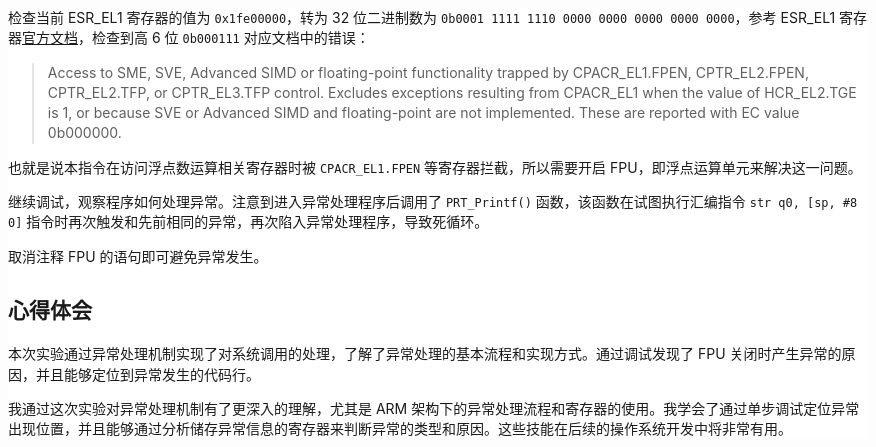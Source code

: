 检查当前 ESR_EL1 寄存器的值为 `0x1fe00000`，转为 32 位二进制数为 `0b0001 1111 1110 0000 0000 0000 0000 0000`，参考 ESR_EL1 寄存器[官方文档](https://developer.arm.com/documentation/ddi0601/2023-12/AArch64-Registers/ESR-EL1--Exception-Syndrome-Register--EL1-?lang=en)，检查到高 6 位 `0b000111` 对应文档中的错误：

> Access to SME, SVE, Advanced SIMD or floating-point functionality trapped by CPACR_EL1.FPEN, CPTR_EL2.FPEN, CPTR_EL2.TFP, or CPTR_EL3.TFP control.
> Excludes exceptions resulting from CPACR_EL1 when the value of HCR_EL2.TGE is 1, or because SVE or Advanced SIMD and floating-point are not implemented. These are reported with EC value 0b000000.

也就是说本指令在访问浮点数运算相关寄存器时被 `CPACR_EL1.FPEN` 等寄存器拦截，所以需要开启 FPU，即浮点运算单元来解决这一问题。

继续调试，观察程序如何处理异常。注意到进入异常处理程序后调用了 `PRT_Printf()` 函数，该函数在试图执行汇编指令 `str q0, [sp, #80]` 指令时再次触发和先前相同的异常，再次陷入异常处理程序，导致死循环。

取消注释 FPU 的语句即可避免异常发生。

## 心得体会
本次实验通过异常处理机制实现了对系统调用的处理，了解了异常处理的基本流程和实现方式。通过调试发现了 FPU 关闭时产生异常的原因，并且能够定位到异常发生的代码行。

我通过这次实验对异常处理机制有了更深入的理解，尤其是 ARM 架构下的异常处理流程和寄存器的使用。我学会了通过单步调试定位异常出现位置，并且能够通过分析储存异常信息的寄存器来判断异常的类型和原因。这些技能在后续的操作系统开发中将非常有用。